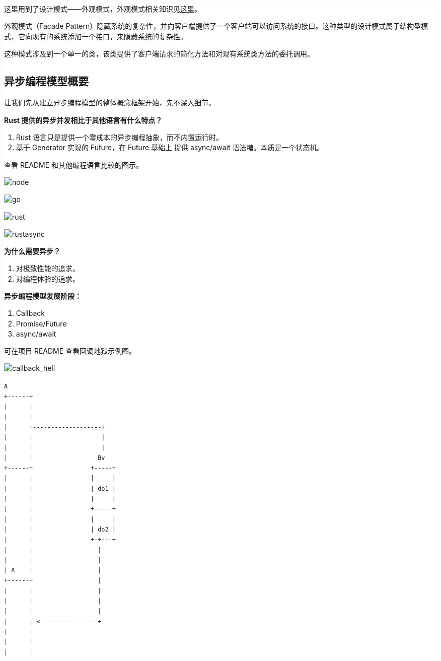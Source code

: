 这里用到了设计模式——外观模式，外观模式相关知识见[这里](https://www.runoob.com/design-pattern/facade-pattern.html)。

外观模式（Facade Pattern）隐藏系统的复杂性，并向客户端提供了一个客户端可以访问系统的接口。这种类型的设计模式属于结构型模式，它向现有的系统添加一个接口，来隐藏系统的复杂性。

这种模式涉及到一个单一的类，该类提供了客户端请求的简化方法和对现有系统类方法的委托调用。

## 异步编程模型概要

让我们先从建立异步编程模型的整体概念框架开始，先不深入细节。

**Rust 提供的异步并发相比于其他语言有什么特点？**

1. Rust 语言只是提供一个零成本的异步编程抽象，而不内置运行时。
2. 基于 Generator 实现的 Future，在 Future 基础上 提供 async/await 语法糖。本质是一个状态机。

查看 README 和其他编程语言比较的图示。

![node](/img/2022-07-07-Rust-async/node_async.png)

![go](/img/2022-07-07-Rust-async/go_async.png)

![rust](/img/2022-07-07-Rust-async/rust_async_01.png)

![rustasync](/img/2022-07-07-Rust-async/async_01.png)

**为什么需要异步？**

1. 对极致性能的追求。
2. 对编程体验的追求。

**异步编程模型发展阶段：**

1. Callback
2. Promise/Future
3. async/await

可在项目 README 查看回调地狱示例图。

![callback_hell](/img/2022-07-07-Rust-async/callback-hell.gif)

```text
A
+------+
|      |
|      |
|      +-------------------+
|      |                   |
|      |                   |
|      |                  Bv
+------+                +-----+
|      |                |     |
|      |                | do1 |
|      |                |     |
|      |                +-----+
|      |                |     |
|      |                | do2 |
|      |                +-+---+
|      |                  |
|      |                  |
| A    |                  |
+------+                  |
|      |                  |
|      |                  |
|      |                  |
|      | <----------------+
|      |
|      |
|      |
```